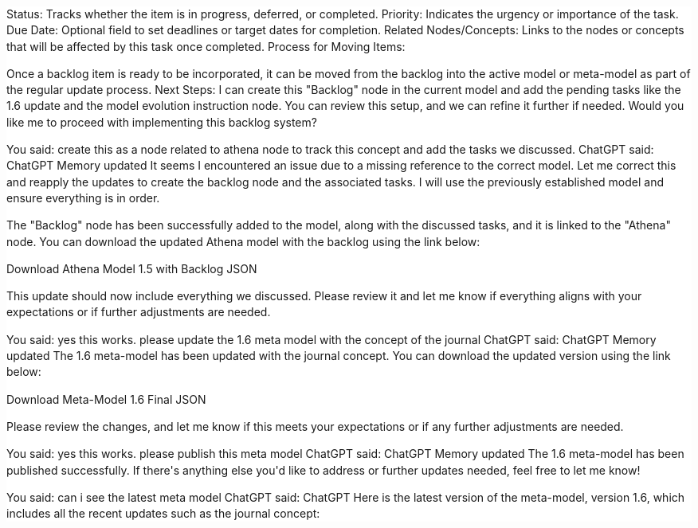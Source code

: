 Status: Tracks whether the item is in progress, deferred, or completed.
Priority: Indicates the urgency or importance of the task.
Due Date: Optional field to set deadlines or target dates for completion.
Related Nodes/Concepts: Links to the nodes or concepts that will be affected by this task once completed.
Process for Moving Items:

Once a backlog item is ready to be incorporated, it can be moved from the backlog into the active model or meta-model as part of the regular update process.
Next Steps:
I can create this "Backlog" node in the current model and add the pending tasks like the 1.6 update and the model evolution instruction node.
You can review this setup, and we can refine it further if needed.
Would you like me to proceed with implementing this backlog system?

You said:
create this as a node related to athena node to track this concept and add the tasks we discussed.
ChatGPT said:
ChatGPT
Memory updated
It seems I encountered an issue due to a missing reference to the correct model. Let me correct this and reapply the updates to create the backlog node and the associated tasks. I will use the previously established model and ensure everything is in order. ​​

The "Backlog" node has been successfully added to the model, along with the discussed tasks, and it is linked to the "Athena" node. You can download the updated Athena model with the backlog using the link below:

Download Athena Model 1.5 with Backlog JSON

This update should now include everything we discussed. Please review it and let me know if everything aligns with your expectations or if further adjustments are needed. ​​

You said:
yes this works.  please update the 1.6 meta model with the concept of the journal
ChatGPT said:
ChatGPT
Memory updated
The 1.6 meta-model has been updated with the journal concept. You can download the updated version using the link below:

Download Meta-Model 1.6 Final JSON

Please review the changes, and let me know if this meets your expectations or if any further adjustments are needed. ​​

You said:
yes this works.  please publish this meta model
ChatGPT said:
ChatGPT
Memory updated
The 1.6 meta-model has been published successfully. If there's anything else you'd like to address or further updates needed, feel free to let me know!

You said:
can i see the latest meta model
ChatGPT said:
ChatGPT
Here is the latest version of the meta-model, version 1.6, which includes all the recent updates such as the journal concept:
